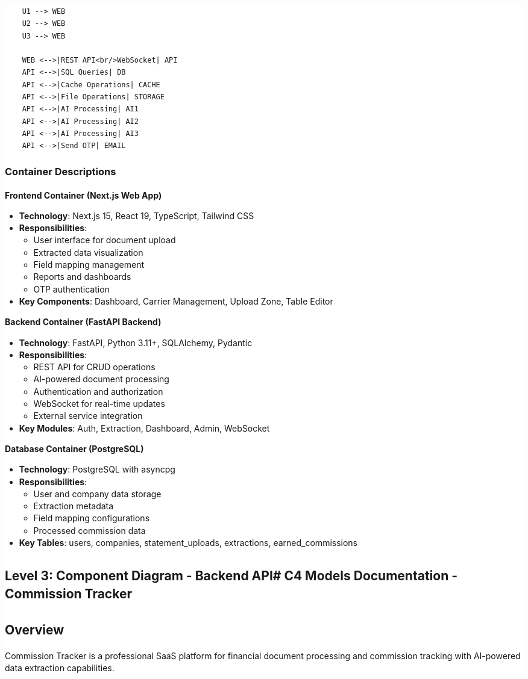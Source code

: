 ```mermaid
    U1 --> WEB
    U2 --> WEB
    U3 --> WEB
    
    WEB <-->|REST API<br/>WebSocket| API
    API <-->|SQL Queries| DB
    API <-->|Cache Operations| CACHE
    API <-->|File Operations| STORAGE
    API <-->|AI Processing| AI1
    API <-->|AI Processing| AI2
    API <-->|AI Processing| AI3
    API <-->|Send OTP| EMAIL
```

### Container Descriptions

**Frontend Container (Next.js Web App)**
- **Technology**: Next.js 15, React 19, TypeScript, Tailwind CSS
- **Responsibilities**: 
  - User interface for document upload
  - Extracted data visualization
  - Field mapping management
  - Reports and dashboards
  - OTP authentication
- **Key Components**: Dashboard, Carrier Management, Upload Zone, Table Editor

**Backend Container (FastAPI Backend)**
- **Technology**: FastAPI, Python 3.11+, SQLAlchemy, Pydantic
- **Responsibilities**:
  - REST API for CRUD operations
  - AI-powered document processing
  - Authentication and authorization
  - WebSocket for real-time updates
  - External service integration
- **Key Modules**: Auth, Extraction, Dashboard, Admin, WebSocket

**Database Container (PostgreSQL)**
- **Technology**: PostgreSQL with asyncpg
- **Responsibilities**:
  - User and company data storage
  - Extraction metadata
  - Field mapping configurations
  - Processed commission data
- **Key Tables**: users, companies, statement_uploads, extractions, earned_commissions

## Level 3: Component Diagram - Backend API# C4 Models Documentation - Commission Tracker

## Overview

Commission Tracker is a professional SaaS platform for financial document processing and commission tracking with AI-powered data extraction capabilities.
